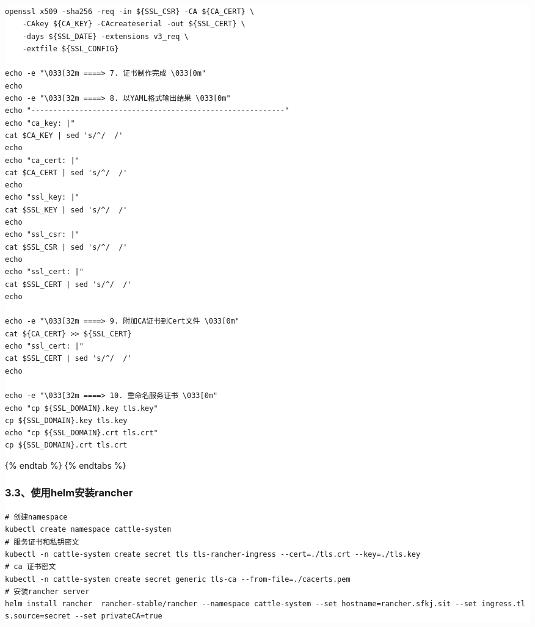 ```
openssl x509 -sha256 -req -in ${SSL_CSR} -CA ${CA_CERT} \
    -CAkey ${CA_KEY} -CAcreateserial -out ${SSL_CERT} \
    -days ${SSL_DATE} -extensions v3_req \
    -extfile ${SSL_CONFIG}

echo -e "\033[32m ====> 7. 证书制作完成 \033[0m"
echo
echo -e "\033[32m ====> 8. 以YAML格式输出结果 \033[0m"
echo "----------------------------------------------------------"
echo "ca_key: |"
cat $CA_KEY | sed 's/^/  /'
echo
echo "ca_cert: |"
cat $CA_CERT | sed 's/^/  /'
echo
echo "ssl_key: |"
cat $SSL_KEY | sed 's/^/  /'
echo
echo "ssl_csr: |"
cat $SSL_CSR | sed 's/^/  /'
echo
echo "ssl_cert: |"
cat $SSL_CERT | sed 's/^/  /'
echo

echo -e "\033[32m ====> 9. 附加CA证书到Cert文件 \033[0m"
cat ${CA_CERT} >> ${SSL_CERT}
echo "ssl_cert: |"
cat $SSL_CERT | sed 's/^/  /'
echo

echo -e "\033[32m ====> 10. 重命名服务证书 \033[0m"
echo "cp ${SSL_DOMAIN}.key tls.key"
cp ${SSL_DOMAIN}.key tls.key
echo "cp ${SSL_DOMAIN}.crt tls.crt"
cp ${SSL_DOMAIN}.crt tls.crt
```
{% endtab %}
{% endtabs %}

### 3.3、使用helm安装rancher

```
# 创建namespace
kubectl create namespace cattle-system
# 服务证书和私钥密文
kubectl -n cattle-system create secret tls tls-rancher-ingress --cert=./tls.crt --key=./tls.key
# ca 证书密文
kubectl -n cattle-system create secret generic tls-ca --from-file=./cacerts.pem
# 安装rancher server
helm install rancher  rancher-stable/rancher --namespace cattle-system --set hostname=rancher.sfkj.sit --set ingress.tls.source=secret --set privateCA=true
```

